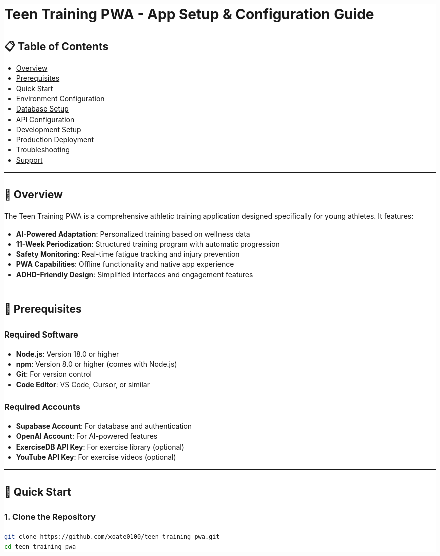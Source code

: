# Teen Training PWA - App Setup & Configuration Guide

## 📋 Table of Contents
- [Overview](#overview)
- [Prerequisites](#prerequisites)
- [Quick Start](#quick-start)
- [Environment Configuration](#environment-configuration)
- [Database Setup](#database-setup)
- [API Configuration](#api-configuration)
- [Development Setup](#development-setup)
- [Production Deployment](#production-deployment)
- [Troubleshooting](#troubleshooting)
- [Support](#support)

---

## 🎯 Overview

The Teen Training PWA is a comprehensive athletic training application designed specifically for young athletes. It features:

- **AI-Powered Adaptation**: Personalized training based on wellness data
- **11-Week Periodization**: Structured training program with automatic progression
- **Safety Monitoring**: Real-time fatigue tracking and injury prevention
- **PWA Capabilities**: Offline functionality and native app experience
- **ADHD-Friendly Design**: Simplified interfaces and engagement features

---

## 🔧 Prerequisites

### Required Software
- **Node.js**: Version 18.0 or higher
- **npm**: Version 8.0 or higher (comes with Node.js)
- **Git**: For version control
- **Code Editor**: VS Code, Cursor, or similar

### Required Accounts
- **Supabase Account**: For database and authentication
- **OpenAI Account**: For AI-powered features
- **ExerciseDB API Key**: For exercise library (optional)
- **YouTube API Key**: For exercise videos (optional)

---

## 🚀 Quick Start

### 1. Clone the Repository
```bash
git clone https://github.com/xoate0100/teen-training-pwa.git
cd teen-training-pwa
```
